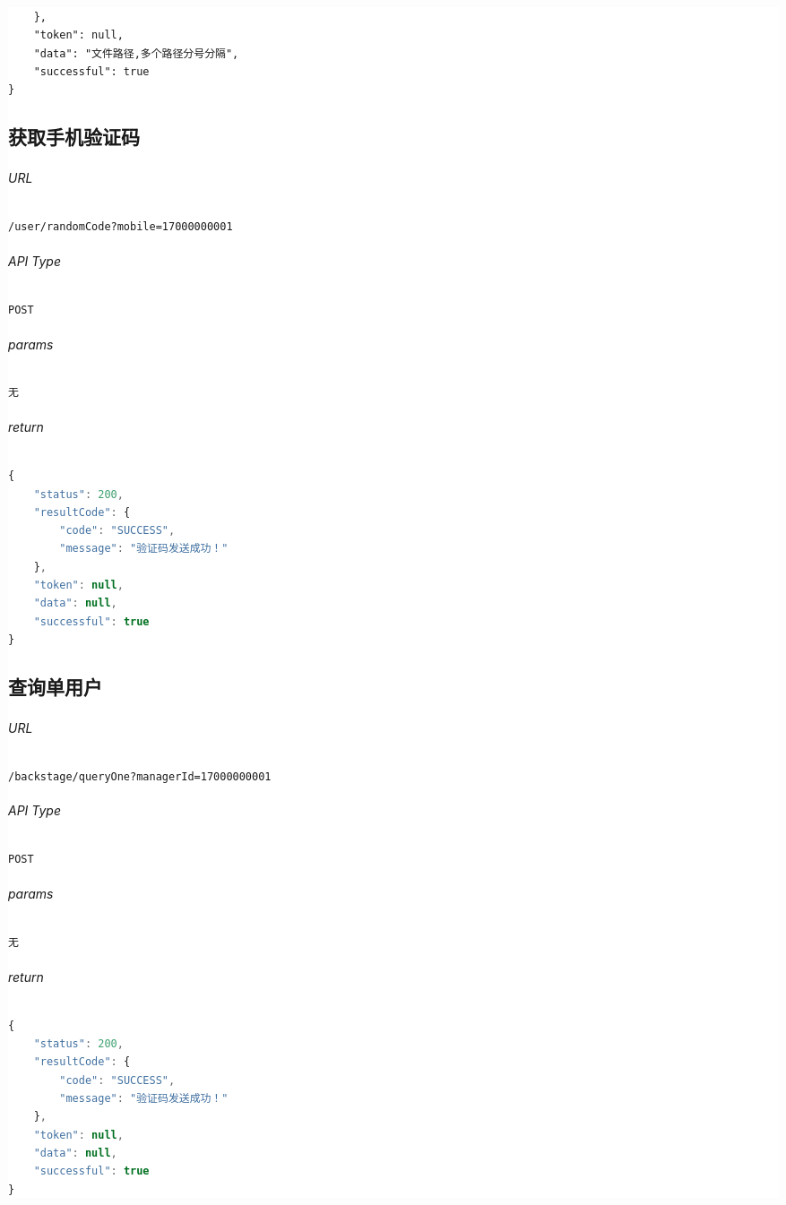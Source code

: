 ```
    },
    "token": null,
    "data": "文件路径,多个路径分号分隔",
    "successful": true
}
```


## 获取手机验证码

###### URL
```
/user/randomCode?mobile=17000000001
```
###### API Type
```
POST
```
###### params
```javascript
无
```
###### return
```javascript
{
    "status": 200,
    "resultCode": {
        "code": "SUCCESS",
        "message": "验证码发送成功！"
    },
    "token": null,
    "data": null,
    "successful": true
}
```

## 查询单用户

###### URL
```
/backstage/queryOne?managerId=17000000001
```
###### API Type
```
POST
```
###### params
```javascript
无
```
###### return
```javascript
{
    "status": 200,
    "resultCode": {
        "code": "SUCCESS",
        "message": "验证码发送成功！"
    },
    "token": null,
    "data": null,
    "successful": true
}
```
